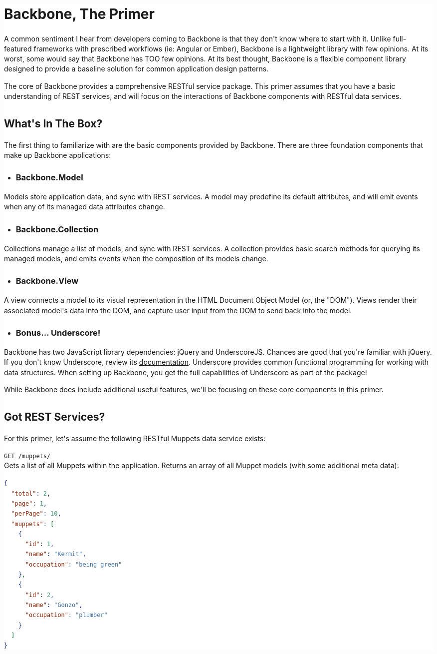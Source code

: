 # Backbone, The Primer

A common sentiment I hear from developers coming to Backbone is that they don't know where to start with it. Unlike full-featured frameworks with prescribed workflows (ie: Angular or Ember), Backbone is a lightweight library with few opinions. At its worst, some would say that Backbone has TOO few opinions. At its best thought, Backbone is a flexible component library designed to provide a baseline solution for common application design patterns.

The core of Backbone provides a comprehensive RESTful service package. This primer assumes that you have a basic understanding of REST services, and will focus on the interactions of Backbone components with RESTful data services.


## What's In The Box?

The first thing to familiarize with are the basic components provided by Backbone. There are three foundation components that make up Backbone applications:

- ### Backbone.Model
Models store application data, and sync with REST services. A model may predefine its default attributes, and will emit events when any of its managed data attributes change.

- ### Backbone.Collection
Collections manage a list of models, and sync with REST services. A collection provides basic search methods for querying its managed models, and emits events when the composition of its models change.

- ### Backbone.View
A view connects a model to its visual representation in the HTML Document Object Model (or, the "DOM"). Views render their associated model's data into the DOM, and capture user input from the DOM to send back into the model.

- ### Bonus… Underscore!
Backbone has two JavaScript library dependencies: jQuery and UnderscoreJS. Chances are good that you're familiar with jQuery. If you don't know Underscore, review its [documentation](http://underscorejs.org). Underscore provides common functional programming for working with data structures. When setting up Backbone, you get the full capabilities of Underscore as part of the package!

While Backbone does include additional useful features, we'll be focusing on these core components in this primer.

## Got REST Services?

For this primer, let's assume the following RESTful Muppets data service exists:

`GET /muppets/`  
Gets a list of all Muppets within the application. Returns an array of all Muppet models (with some additional meta data):
```json
{
  "total": 2,
  "page": 1,
  "perPage": 10,
  "muppets": [
    {
  	  "id": 1,
  	  "name": "Kermit",
  	  "occupation": "being green"
    },
    {
  	  "id": 2,
  	  "name": "Gonzo",
  	  "occupation": "plumber"
    }
  ]
}
```